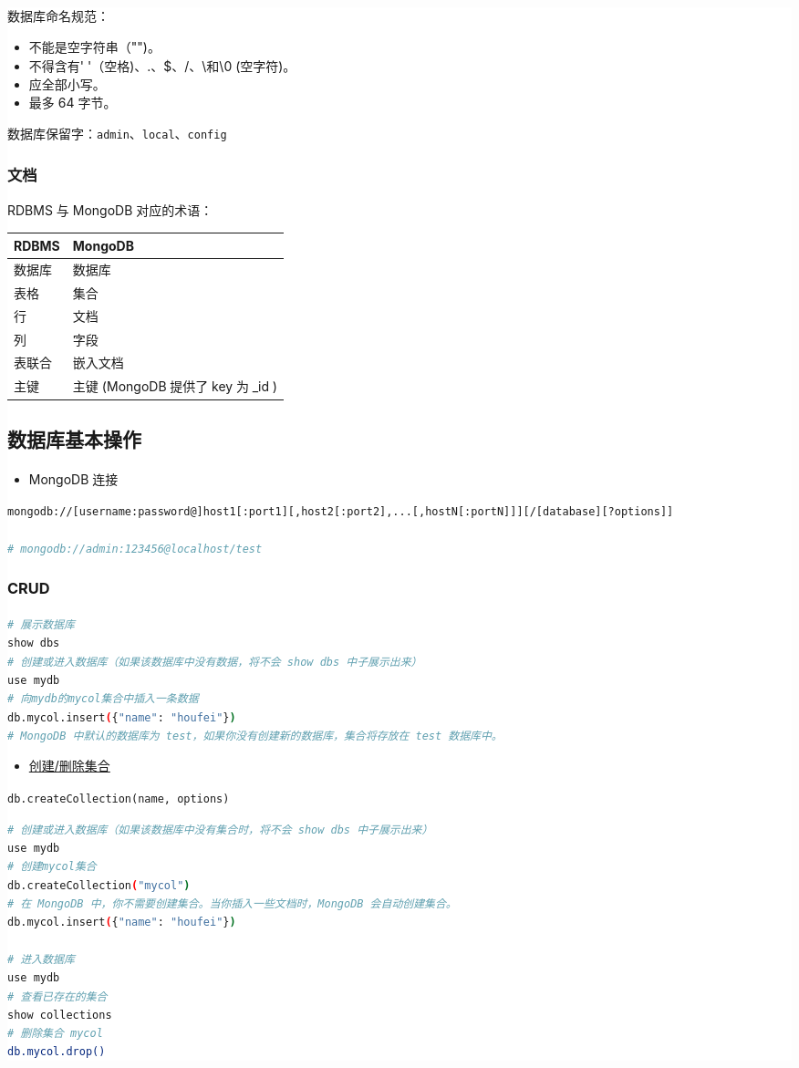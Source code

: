 数据库命名规范：

- 不能是空字符串（"")。
- 不得含有' '（空格)、.、$、/、\和\0 (空字符)。
- 应全部小写。
- 最多 64 字节。

数据库保留字：`admin`、`local`、`config`

### 文档

RDBMS 与 MongoDB 对应的术语：

| RDBMS  | MongoDB                            |
| :----- | :--------------------------------- |
| 数据库 | 数据库                             |
| 表格   | 集合                               |
| 行     | 文档                               |
| 列     | 字段                               |
| 表联合 | 嵌入文档                           |
| 主键   | 主键 (MongoDB 提供了 key 为 \_id ) |

## 数据库基本操作

- MongoDB 连接

```bash
mongodb://[username:password@]host1[:port1][,host2[:port2],...[,hostN[:portN]]][/[database][?options]]

# mongodb://admin:123456@localhost/test
```

### CRUD

```bash
# 展示数据库
show dbs
# 创建或进入数据库（如果该数据库中没有数据，将不会 show dbs 中子展示出来）
use mydb
# 向mydb的mycol集合中插入一条数据
db.mycol.insert({"name": "houfei"})
# MongoDB 中默认的数据库为 test，如果你没有创建新的数据库，集合将存放在 test 数据库中。
```

- [创建/删除集合](https://www.runoob.com/mongodb/mongodb-create-collection.html)

`db.createCollection(name, options)`

```bash
# 创建或进入数据库（如果该数据库中没有集合时，将不会 show dbs 中子展示出来）
use mydb
# 创建mycol集合
db.createCollection("mycol")
# 在 MongoDB 中，你不需要创建集合。当你插入一些文档时，MongoDB 会自动创建集合。
db.mycol.insert({"name": "houfei"})

# 进入数据库
use mydb
# 查看已存在的集合
show collections
# 删除集合 mycol
db.mycol.drop()
```